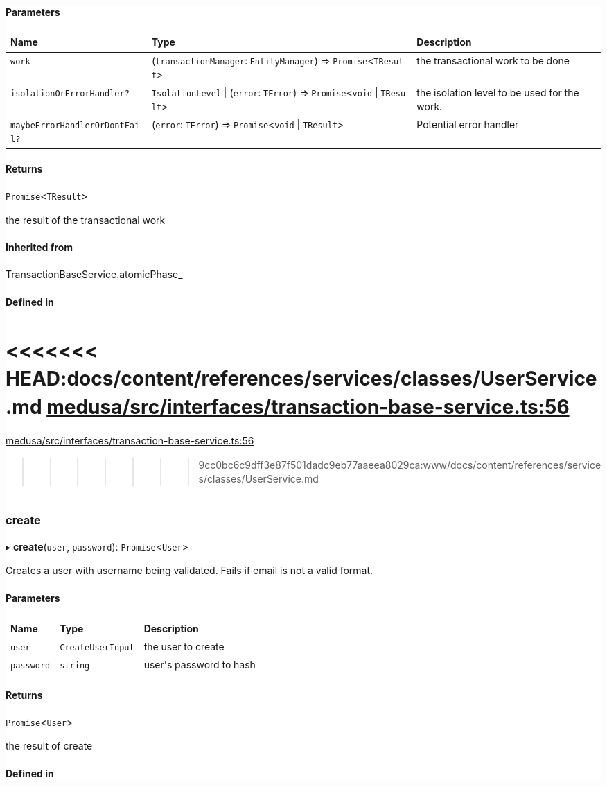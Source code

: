 #### Parameters

| Name | Type | Description |
| :------ | :------ | :------ |
| `work` | (`transactionManager`: `EntityManager`) => `Promise`<`TResult`\> | the transactional work to be done |
| `isolationOrErrorHandler?` | `IsolationLevel` \| (`error`: `TError`) => `Promise`<`void` \| `TResult`\> | the isolation level to be used for the work. |
| `maybeErrorHandlerOrDontFail?` | (`error`: `TError`) => `Promise`<`void` \| `TResult`\> | Potential error handler |

#### Returns

`Promise`<`TResult`\>

the result of the transactional work

#### Inherited from

TransactionBaseService.atomicPhase\_

#### Defined in

<<<<<<< HEAD:docs/content/references/services/classes/UserService.md
[medusa/src/interfaces/transaction-base-service.ts:56](https://github.com/medusajs/medusa/blob/95c538c67/packages/medusa/src/interfaces/transaction-base-service.ts#L56)
=======
[medusa/src/interfaces/transaction-base-service.ts:56](https://github.com/medusajs/medusa/blob/755f9cf30/packages/medusa/src/interfaces/transaction-base-service.ts#L56)
>>>>>>> 9cc0bc6c9dff3e87f501dadc9eb77aaeea8029ca:www/docs/content/references/services/classes/UserService.md

___

### create

▸ **create**(`user`, `password`): `Promise`<`User`\>

Creates a user with username being validated.
Fails if email is not a valid format.

#### Parameters

| Name | Type | Description |
| :------ | :------ | :------ |
| `user` | `CreateUserInput` | the user to create |
| `password` | `string` | user's password to hash |

#### Returns

`Promise`<`User`\>

the result of create

#### Defined in
